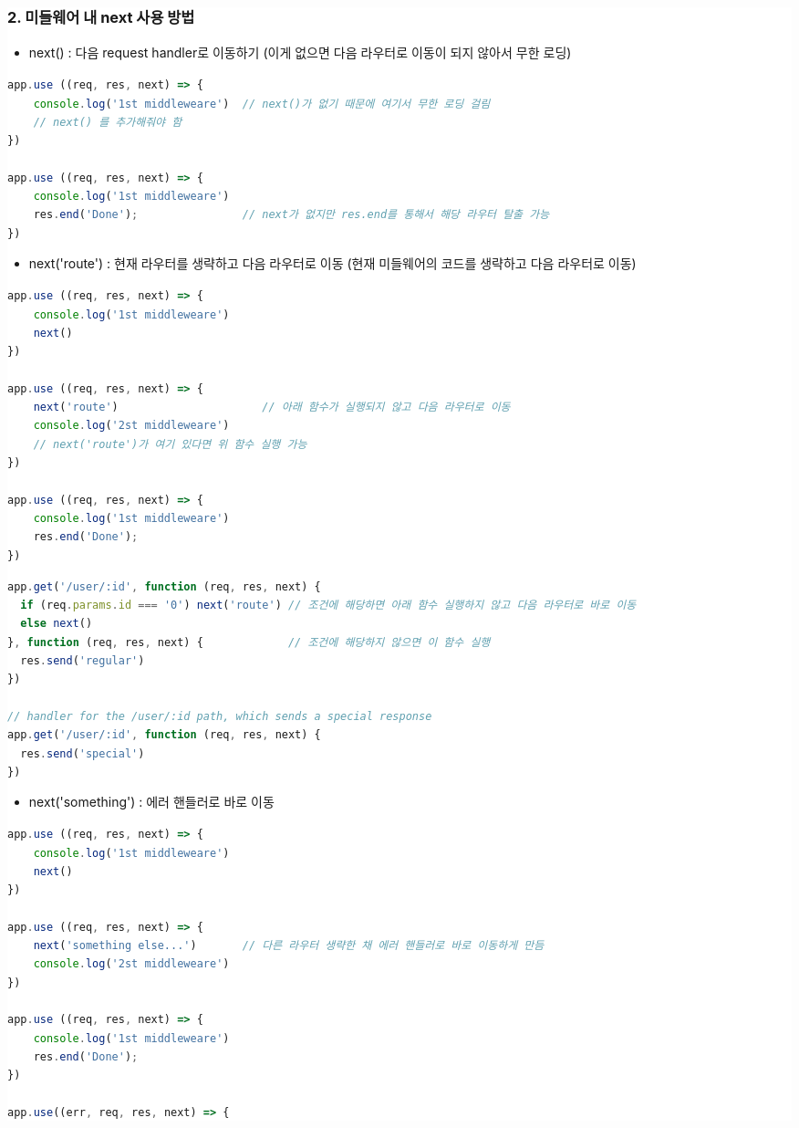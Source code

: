 ### 2. 미들웨어 내 next 사용 방법
- next() : 다음 request handler로 이동하기 (이게 없으면 다음 라우터로 이동이 되지 않아서 무한 로딩)
```js
app.use ((req, res, next) => {
    console.log('1st middleweare')  // next()가 없기 때문에 여기서 무한 로딩 걸림
    // next() 를 추가해줘야 함
})

app.use ((req, res, next) => {
    console.log('1st middleweare')
    res.end('Done');                // next가 없지만 res.end를 통해서 해당 라우터 탈출 가능
})
```

- next('route') : 현재 라우터를 생략하고 다음 라우터로 이동 (현재 미들웨어의 코드를 생략하고 다음 라우터로 이동)
```js
app.use ((req, res, next) => {
    console.log('1st middleweare')
    next()
})

app.use ((req, res, next) => {
    next('route')                      // 아래 함수가 실행되지 않고 다음 라우터로 이동
    console.log('2st middleweare')
    // next('route')가 여기 있다면 위 함수 실행 가능   
})

app.use ((req, res, next) => {
    console.log('1st middleweare')
    res.end('Done');              
})
```

```js
app.get('/user/:id', function (req, res, next) {
  if (req.params.id === '0') next('route') // 조건에 해당하면 아래 함수 실행하지 않고 다음 라우터로 바로 이동
  else next()
}, function (req, res, next) {             // 조건에 해당하지 않으면 이 함수 실행
  res.send('regular')
})

// handler for the /user/:id path, which sends a special response
app.get('/user/:id', function (req, res, next) {
  res.send('special')
})
```

- next('something') : 에러 핸들러로 바로 이동

```js
app.use ((req, res, next) => {
    console.log('1st middleweare')
    next()
})

app.use ((req, res, next) => {
    next('something else...')       // 다른 라우터 생략한 채 에러 핸들러로 바로 이동하게 만듬   
    console.log('2st middleweare')   
})

app.use ((req, res, next) => {
    console.log('1st middleweare')
    res.end('Done');              
})

app.use((err, req, res, next) => {
```
